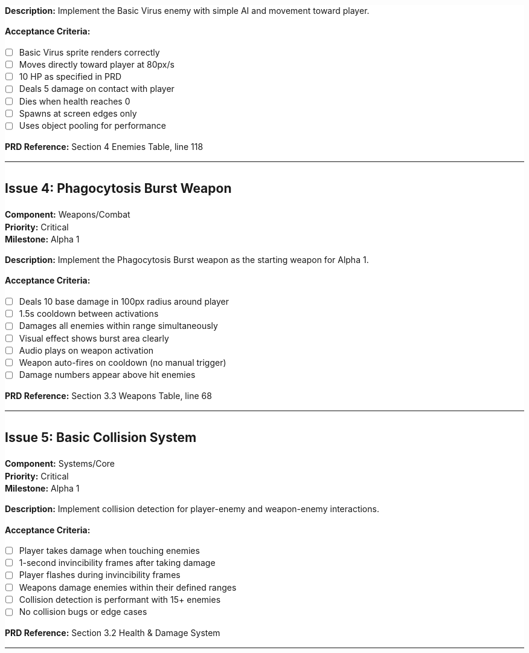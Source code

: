 **Description:**
Implement the Basic Virus enemy with simple AI and movement toward player.

**Acceptance Criteria:**
- [ ] Basic Virus sprite renders correctly
- [ ] Moves directly toward player at 80px/s
- [ ] 10 HP as specified in PRD
- [ ] Deals 5 damage on contact with player
- [ ] Dies when health reaches 0
- [ ] Spawns at screen edges only
- [ ] Uses object pooling for performance

**PRD Reference:** Section 4 Enemies Table, line 118

---

## Issue 4: Phagocytosis Burst Weapon
**Component:** Weapons/Combat  
**Priority:** Critical  
**Milestone:** Alpha 1

**Description:**
Implement the Phagocytosis Burst weapon as the starting weapon for Alpha 1.

**Acceptance Criteria:**
- [ ] Deals 10 base damage in 100px radius around player
- [ ] 1.5s cooldown between activations
- [ ] Damages all enemies within range simultaneously
- [ ] Visual effect shows burst area clearly
- [ ] Audio plays on weapon activation
- [ ] Weapon auto-fires on cooldown (no manual trigger)
- [ ] Damage numbers appear above hit enemies

**PRD Reference:** Section 3.3 Weapons Table, line 68

---

## Issue 5: Basic Collision System
**Component:** Systems/Core  
**Priority:** Critical  
**Milestone:** Alpha 1

**Description:**
Implement collision detection for player-enemy and weapon-enemy interactions.

**Acceptance Criteria:**
- [ ] Player takes damage when touching enemies
- [ ] 1-second invincibility frames after taking damage
- [ ] Player flashes during invincibility frames
- [ ] Weapons damage enemies within their defined ranges
- [ ] Collision detection is performant with 15+ enemies
- [ ] No collision bugs or edge cases

**PRD Reference:** Section 3.2 Health & Damage System

---